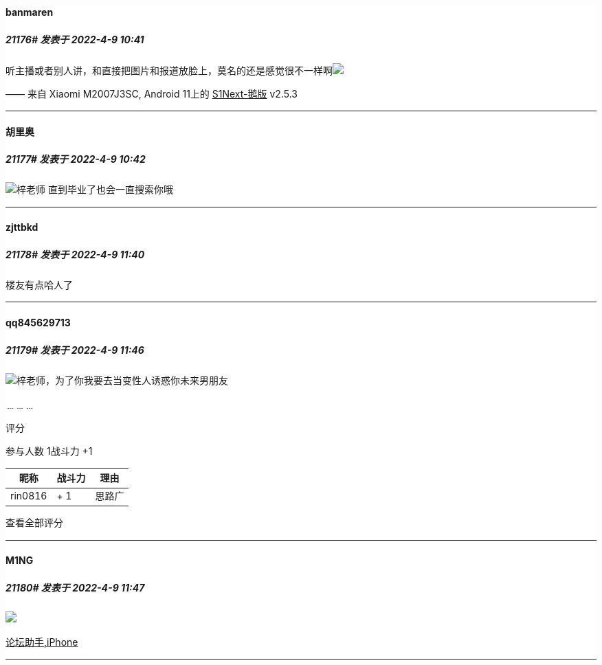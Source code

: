 ####  banmaren  
##### 21176#       发表于 2022-4-9 10:41

听主播或者别人讲，和直接把图片和报道放脸上，莫名的还是感觉很不一样啊<img src="https://static.saraba1st.com/image/smiley/face2017/068.png" referrerpolicy="no-referrer">

—— 来自 Xiaomi M2007J3SC, Android 11上的 [S1Next-鹅版](https://github.com/ykrank/S1-Next/releases) v2.5.3

*****

####  胡里奥  
##### 21177#       发表于 2022-4-9 10:42

<img src="https://static.saraba1st.com/image/smiley/face2017/137.gif" referrerpolicy="no-referrer">梓老师 直到毕业了也会一直搜索你哦



*****

####  zjttbkd  
##### 21178#       发表于 2022-4-9 11:40

楼友有点哈人了

*****

####  qq845629713  
##### 21179#       发表于 2022-4-9 11:46

<img src="https://static.saraba1st.com/image/smiley/face2017/039.png" referrerpolicy="no-referrer">梓老师，为了你我要去当变性人诱惑你未来男朋友

﹍﹍﹍

评分

 参与人数 1战斗力 +1

|昵称|战斗力|理由|
|----|---|---|
| rin0816| + 1|思路广|

查看全部评分

*****

####  M1NG  
##### 21180#       发表于 2022-4-9 11:47

<img src="https://static.saraba1st.com/image/smiley/face2017/090.png" referrerpolicy="no-referrer">

[论坛助手,iPhone](https://bbs.saraba1st.com/2b/forum.php?mod=viewthread&amp;tid=2029836)



*****
